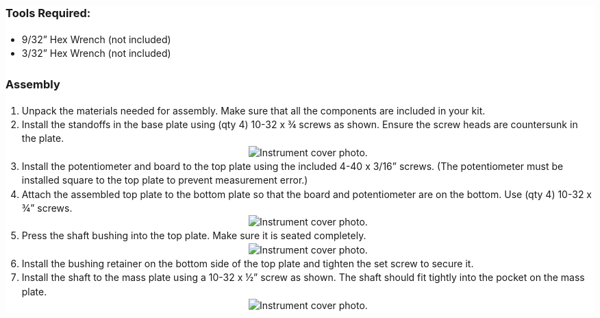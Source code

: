 
### Tools Required: 
<ul>
  <li>9/32” Hex Wrench (not included)
  <li>3/32” Hex Wrench (not included)
</ul>

### Assembly
<ol>
  <li>
    Unpack the materials needed for assembly. Make sure that all the components are included in your kit.
  </li>

  <li>
    Install the standoffs in the base plate using (qty 4) 10-32 x ¾ screws as shown. Ensure the screw heads are countersunk in the plate.
    <div style="text-align: center;">
      <img src="../step2image.png" alt="Instrument cover photo." style="height: 300px;">
    </div>
  </li>

  <li>
    Install the potentiometer and board to the top plate using the included 4-40 x 3/16” screws. (The potentiometer must be installed square to the top plate to prevent measurement error.)
  </li>

  <li>
    Attach the assembled top plate to the bottom plate so that the board and potentiometer are on the bottom. Use (qty 4) 10-32 x ¾” screws.
    <div style="text-align: center;">
      <img src="../step4image.png" alt="Instrument cover photo." style="height: 300px;">
    </div>
  </li>

  <li>
    Press the shaft bushing into the top plate. Make sure it is seated completely.
    <div style="text-align: center;">
      <img src="../step5image.png" alt="Instrument cover photo." style="height: 300px;">
    </div>
  </li>

  <li>
    Install the bushing retainer on the bottom side of the top plate and tighten the set screw to secure it.
  </li>

  <li>
    Install the shaft to the mass plate using a 10-32 x ½” screw as shown. The shaft should fit tightly into the pocket on the mass plate.
    <div style="text-align: center;">
      <img src="../step7image.png" alt="Instrument cover photo." style="height: 300px;">
    </div>
  </li>
